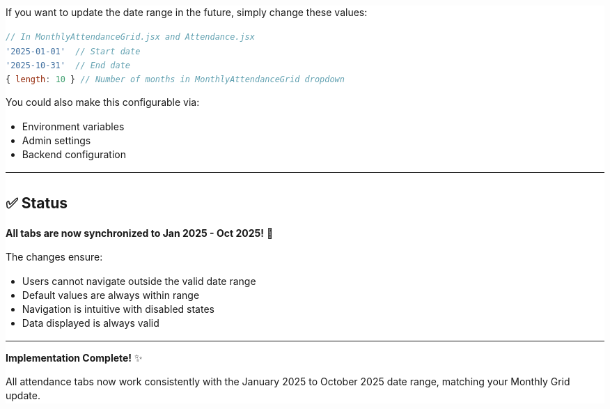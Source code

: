 If you want to update the date range in the future, simply change these values:

```javascript
// In MonthlyAttendanceGrid.jsx and Attendance.jsx
'2025-01-01'  // Start date
'2025-10-31'  // End date
{ length: 10 } // Number of months in MonthlyAttendanceGrid dropdown
```

You could also make this configurable via:
- Environment variables
- Admin settings
- Backend configuration

---

## ✅ Status

**All tabs are now synchronized to Jan 2025 - Oct 2025!** 🎊

The changes ensure:
- Users cannot navigate outside the valid date range
- Default values are always within range
- Navigation is intuitive with disabled states
- Data displayed is always valid

---

**Implementation Complete!** ✨

All attendance tabs now work consistently with the January 2025 to October 2025 date range, matching your Monthly Grid update.

